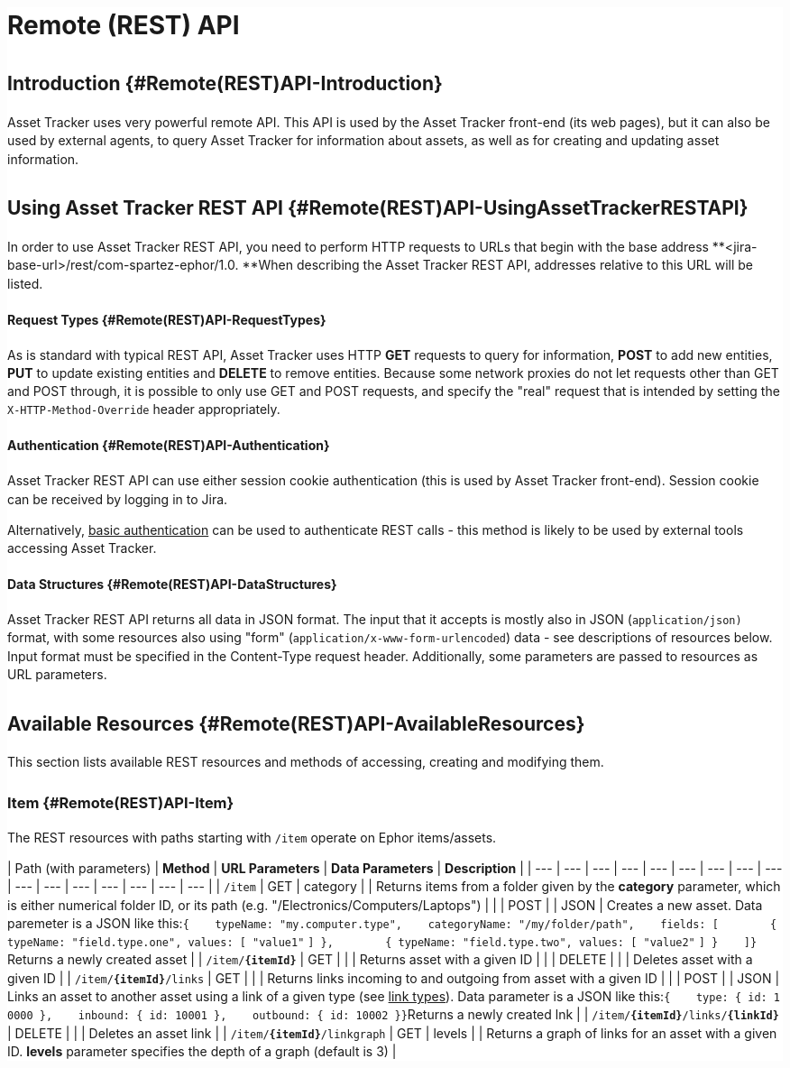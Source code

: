 # Remote \(REST\) API

## Introduction {#Remote(REST)API-Introduction}

Asset Tracker uses very powerful remote API. This API is used by the Asset Tracker front-end \(its web pages\), but it can also be used by external agents, to query Asset Tracker for information about assets, as well as for creating and updating asset information.

## Using Asset Tracker REST API {#Remote(REST)API-UsingAssetTrackerRESTAPI}

In order to use Asset Tracker REST API, you need to perform HTTP requests to URLs that begin with the base address **&lt;jira-base-url&gt;/rest/com-spartez-ephor/1.0. **When describing the Asset Tracker REST API, addresses relative to this URL will be listed.

#### **Request Types** {#Remote(REST)API-RequestTypes}

As is standard with typical REST API, Asset Tracker uses HTTP **GET** requests to query for information, **POST** to add new entities, **PUT** to update existing entities and **DELETE** to remove entities. Because some network proxies do not let requests other than GET and POST through, it is possible to only use GET and POST requests, and specify the "real" request that is intended by setting the `X-HTTP-Method-Override` header appropriately.

#### **Authentication** {#Remote(REST)API-Authentication}

Asset Tracker REST API can use either session cookie authentication \(this is used by Asset Tracker front-end\). Session cookie can be received by logging in to Jira. 

Alternatively, [basic authentication](https://en.wikipedia.org/wiki/Basic_access_authentication) can be used to authenticate REST calls - this method is likely to be used by external tools accessing Asset Tracker.

#### **Data Structures** {#Remote(REST)API-DataStructures}

Asset Tracker REST API returns all data in JSON format. The input that it accepts is mostly also in JSON \(`application/json)` format, with some resources also using "form" \(`application/x-www-form-urlencoded`\) data - see descriptions of resources below. Input format must be specified in the Content-Type request header. Additionally, some parameters are passed to resources as URL parameters.

## Available Resources {#Remote(REST)API-AvailableResources}

This section lists available REST resources and methods of accessing, creating and modifying them.

### **Item** {#Remote(REST)API-Item}

The REST resources with paths starting with `/item` operate on Ephor items/assets.

| Path \(with parameters\) | **Method** | **URL Parameters** | **Data Parameters** | **Description** |
| --- | --- | --- | --- | --- | --- | --- | --- | --- | --- | --- | --- | --- | --- | --- | --- |
| `/item` | GET | category |   | Returns items from a folder given by the **category** parameter, which is either numerical folder ID, or its path \(e.g. "/Electronics/Computers/Laptops"\) |
|   | POST |   | JSON | Creates a new asset. Data paremeter is a JSON like this:`{    typeName: "my.computer.type",    categoryName: "/my/folder/path",    fields: [        { typeName: "field.type.one", values: [ "value1"` `] },        { typeName: "field.type.two", values: [ "value2"` `] }    ]}`Returns a newly created asset |
| `/item/`**`{itemId}`** | GET |   |   | Returns asset with a given ID |
|   | DELETE |   |   | Deletes asset with a given ID |
| `/item/`**`{itemId}`**`/links` | GET |   |   | Returns links incoming to and outgoing from asset with a given ID |
|   | POST |   | JSON | Links an asset to another asset using a link of a given type \(see [link types](remote-rest-api.md#link-types)\). Data parameter is a JSON like this:`{    type: { id: 10000 },    inbound: { id: 10001 },    outbound: { id: 10002 }}`Returns a newly created lnk |
| `/item/`**`{itemId}`**`/links/`**`{linkId}`** | DELETE |   |   | Deletes an asset link |
| `/item/`**`{itemId}`**`/linkgraph` | GET | levels |   | Returns a graph of links for an asset with a given ID. **levels** parameter specifies the depth of a graph \(default is 3\) |